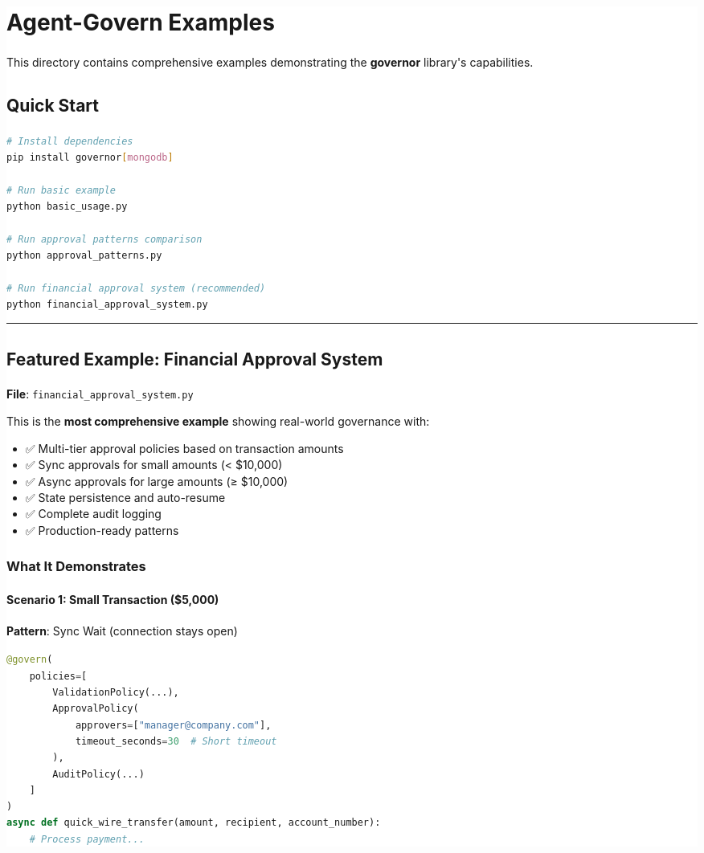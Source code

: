 # Agent-Govern Examples

This directory contains comprehensive examples demonstrating the **governor** library's capabilities.

## Quick Start

```bash
# Install dependencies
pip install governor[mongodb]

# Run basic example
python basic_usage.py

# Run approval patterns comparison
python approval_patterns.py

# Run financial approval system (recommended)
python financial_approval_system.py
```

---

## Featured Example: Financial Approval System

**File**: `financial_approval_system.py`

This is the **most comprehensive example** showing real-world governance with:
- ✅ Multi-tier approval policies based on transaction amounts
- ✅ Sync approvals for small amounts (< $10,000)
- ✅ Async approvals for large amounts (≥ $10,000)
- ✅ State persistence and auto-resume
- ✅ Complete audit logging
- ✅ Production-ready patterns

### What It Demonstrates

#### Scenario 1: Small Transaction ($5,000)

**Pattern**: Sync Wait (connection stays open)

```python
@govern(
    policies=[
        ValidationPolicy(...),
        ApprovalPolicy(
            approvers=["manager@company.com"],
            timeout_seconds=30  # Short timeout
        ),
        AuditPolicy(...)
    ]
)
async def quick_wire_transfer(amount, recipient, account_number):
    # Process payment...
```
